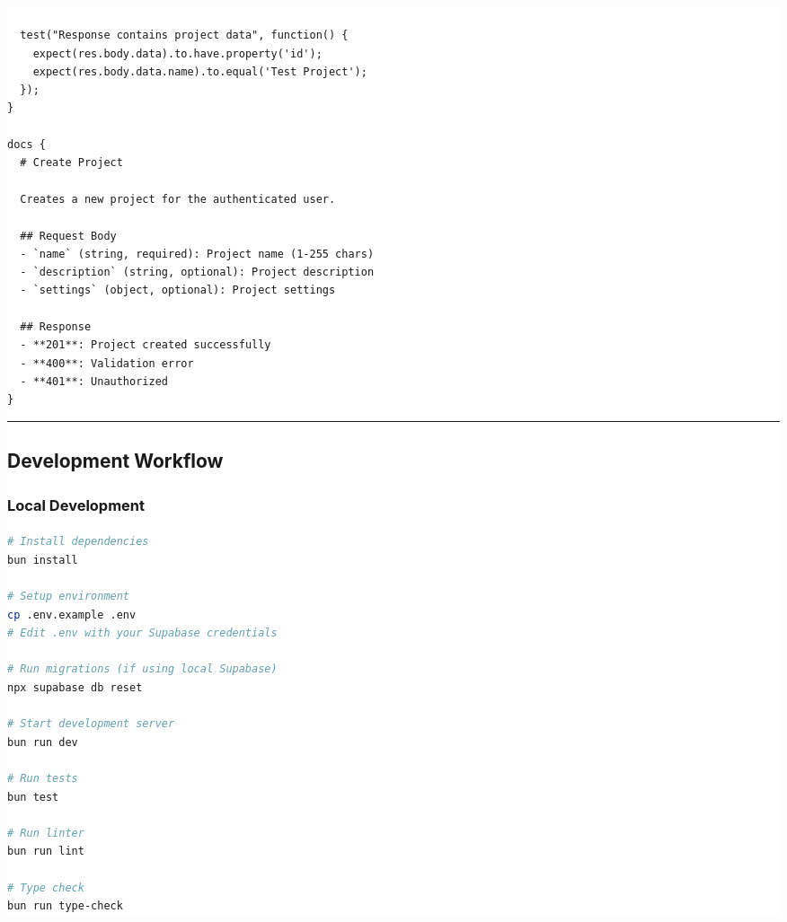 ```bruno

  test("Response contains project data", function() {
    expect(res.body.data).to.have.property('id');
    expect(res.body.data.name).to.equal('Test Project');
  });
}

docs {
  # Create Project

  Creates a new project for the authenticated user.

  ## Request Body
  - `name` (string, required): Project name (1-255 chars)
  - `description` (string, optional): Project description
  - `settings` (object, optional): Project settings

  ## Response
  - **201**: Project created successfully
  - **400**: Validation error
  - **401**: Unauthorized
}
```

---

## Development Workflow

### Local Development

```bash
# Install dependencies
bun install

# Setup environment
cp .env.example .env
# Edit .env with your Supabase credentials

# Run migrations (if using local Supabase)
npx supabase db reset

# Start development server
bun run dev

# Run tests
bun test

# Run linter
bun run lint

# Type check
bun run type-check
```
